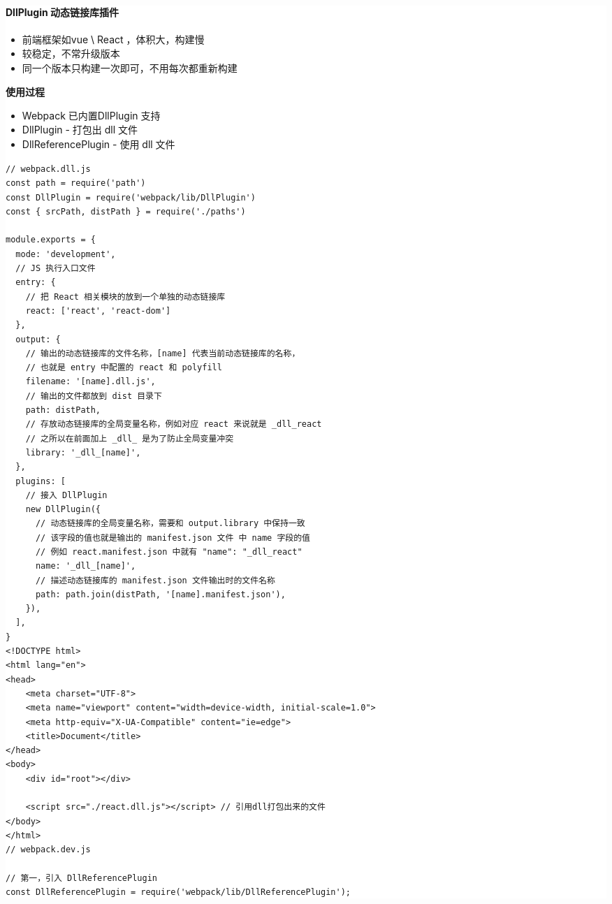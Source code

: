 #### DllPlugin 动态链接库插件

- 前端框架如vue \ React ，体积大，构建慢
- 较稳定，不常升级版本
- 同一个版本只构建一次即可，不用每次都重新构建

**使用过程**

- Webpack 已内置DllPlugin 支持
- DllPlugin - 打包出 dll 文件
- DllReferencePlugin - 使用 dll 文件

```
// webpack.dll.js
const path = require('path')
const DllPlugin = require('webpack/lib/DllPlugin')
const { srcPath, distPath } = require('./paths')

module.exports = {
  mode: 'development',
  // JS 执行入口文件
  entry: {
    // 把 React 相关模块的放到一个单独的动态链接库
    react: ['react', 'react-dom']
  },
  output: {
    // 输出的动态链接库的文件名称，[name] 代表当前动态链接库的名称，
    // 也就是 entry 中配置的 react 和 polyfill
    filename: '[name].dll.js',
    // 输出的文件都放到 dist 目录下
    path: distPath,
    // 存放动态链接库的全局变量名称，例如对应 react 来说就是 _dll_react
    // 之所以在前面加上 _dll_ 是为了防止全局变量冲突
    library: '_dll_[name]',
  },
  plugins: [
    // 接入 DllPlugin
    new DllPlugin({
      // 动态链接库的全局变量名称，需要和 output.library 中保持一致
      // 该字段的值也就是输出的 manifest.json 文件 中 name 字段的值
      // 例如 react.manifest.json 中就有 "name": "_dll_react"
      name: '_dll_[name]',
      // 描述动态链接库的 manifest.json 文件输出时的文件名称
      path: path.join(distPath, '[name].manifest.json'),
    }),
  ],
}
<!DOCTYPE html>
<html lang="en">
<head>
    <meta charset="UTF-8">
    <meta name="viewport" content="width=device-width, initial-scale=1.0">
    <meta http-equiv="X-UA-Compatible" content="ie=edge">
    <title>Document</title>
</head>
<body>
    <div id="root"></div>

    <script src="./react.dll.js"></script> // 引用dll打包出来的文件
</body>
</html>
// webpack.dev.js

// 第一，引入 DllReferencePlugin
const DllReferencePlugin = require('webpack/lib/DllReferencePlugin');
```